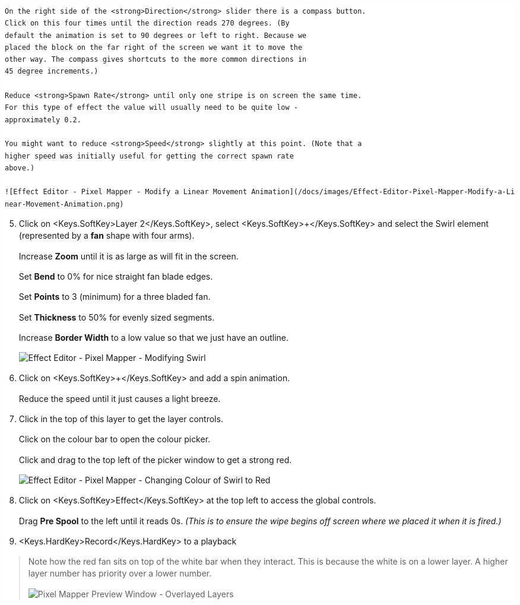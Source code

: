     On the right side of the <strong>Direction</strong> slider there is a compass button.
    Click on this four times until the direction reads 270 degrees. (By
    default the animation is set to 90 degrees or left to right. Because we
    placed the block on the far right of the screen we want it to move the
    other way. The compass gives shortcuts to the more common directions in
    45 degree increments.)

    Reduce <strong>Spawn Rate</strong> until only one stripe is on screen the same time.
    For this type of effect the value will usually need to be quite low -
    approximately 0.2.

    You might want to reduce <strong>Speed</strong> slightly at this point. (Note that a
    higher speed was initially useful for getting the correct spawn rate
    above.)

    ![Effect Editor - Pixel Mapper - Modify a Linear Movement Animation](/docs/images/Effect-Editor-Pixel-Mapper-Modify-a-Linear-Movement-Animation.png)

5. Click on <Keys.SoftKey>Layer 2</Keys.SoftKey>, select <Keys.SoftKey>+</Keys.SoftKey> and select the Swirl element
(represented by a <strong>fan</strong> shape with four arms).

    Increase <strong>Zoom</strong> until it is as large as will fit in the screen.

    Set <strong>Bend</strong> to 0% for nice straight fan blade edges.

    Set <strong>Points</strong> to 3 (minimum) for a three bladed fan.

    Set <strong>Thickness</strong> to 50% for evenly sized segments.

    Increase <strong>Border Width</strong> to a low value so that we just have an
    outline.

    ![Effect Editor - Pixel Mapper - Modifying Swirl](/docs/images/Effect-Editor-Pixel-Mapper-Modifying-Swirl.png)

6. Click on <Keys.SoftKey>+</Keys.SoftKey> and add a spin animation.

    Reduce the speed until it just causes a light breeze.

7. Click in the top of this layer to get the layer controls.

    Click on the colour bar to open the colour picker.

    Click and drag to the top left of the picker window to get a strong red.

    ![Effect Editor - Pixel Mapper - Changing Colour of Swirl to Red](/docs/images/Effect-Editor-Pixel-Mapper-Changing-Colour-of-Swirl-to-Red.png)

8. Click on <Keys.SoftKey>Effect</Keys.SoftKey> at the top left to access the global controls.

    Drag <strong>Pre Spool</strong> to the left until it reads 0s. *(This is to ensure the
    wipe begins off screen where we placed it when it is fired.)*

9. <Keys.HardKey>Record</Keys.HardKey> to a playback

>   Note how the red fan sits on top of the white bar when they
    interact. This is because the white is on a lower layer. A higher
    layer number has priority over a lower number.
>    
>   ![Pixel Mapper Preview Window - Overlayed Layers](/docs/images/Pixel-Mapper-Preview-Window-Overlayed-Layers.png)

